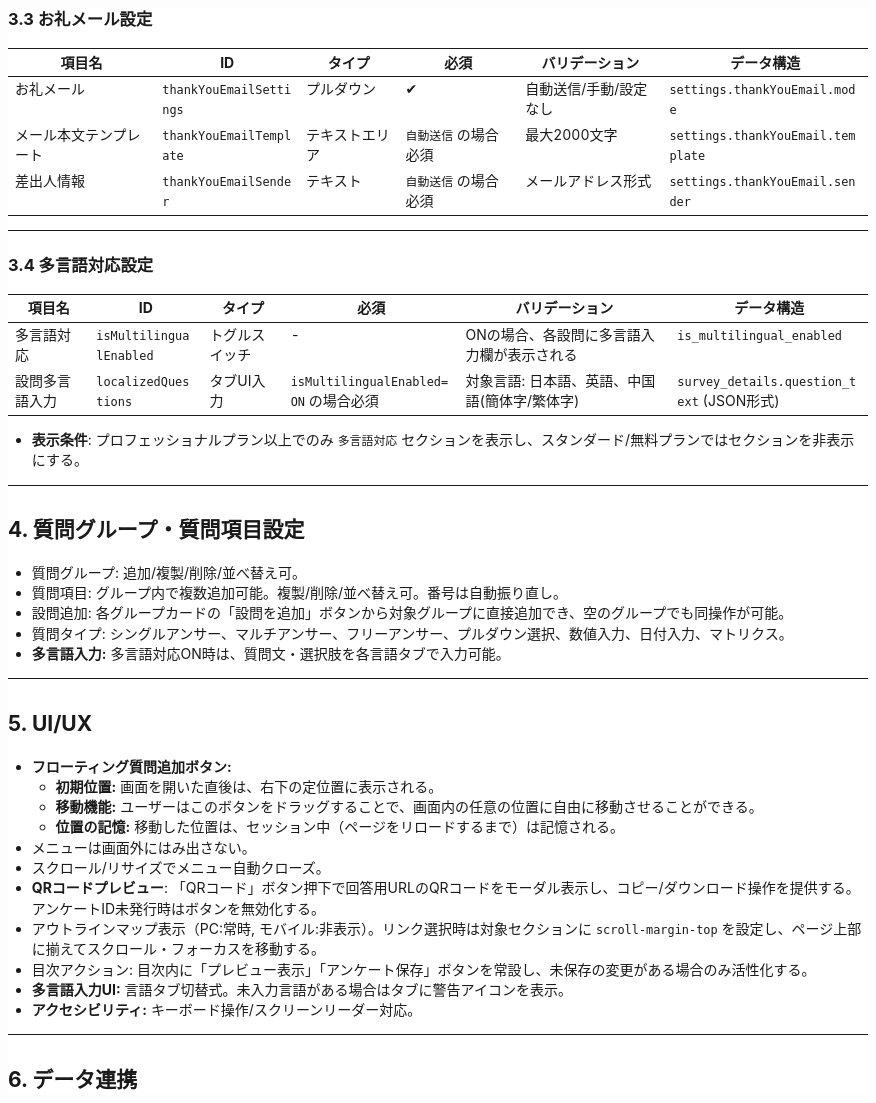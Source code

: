 
### 3.3 お礼メール設定

| 項目名         | ID                      | タイプ     | 必須           | バリデーション      | データ構造                             |
| ----------- | ----------------------- | ------- | ------------ | ------------ | --------------------------------- |
| お礼メール       | `thankYouEmailSettings` | プルダウン   | ✔            | 自動送信/手動/設定なし | `settings.thankYouEmail.mode`     |
| メール本文テンプレート | `thankYouEmailTemplate` | テキストエリア | `自動送信` の場合必須 | 最大2000文字     | `settings.thankYouEmail.template` |
| 差出人情報       | `thankYouEmailSender`   | テキスト    | `自動送信` の場合必須 | メールアドレス形式    | `settings.thankYouEmail.sender`   |

---

### 3.4 多言語対応設定

| 項目名     | ID                      | タイプ     | 必須                               | バリデーション                   | データ構造                                   |
| ------- | ----------------------- | ------- | -------------------------------- | ------------------------- | --------------------------------------- |
| 多言語対応   | `isMultilingualEnabled` | トグルスイッチ | -                                | ONの場合、各設問に多言語入力欄が表示される    | `is_multilingual_enabled`               |
| 設問多言語入力 | `localizedQuestions`    | タブUI入力  | `isMultilingualEnabled=ON` の場合必須 | 対象言語: 日本語、英語、中国語(簡体字/繁体字) | `survey_details.question_text` (JSON形式) |

- **表示条件**: プロフェッショナルプラン以上でのみ `多言語対応` セクションを表示し、スタンダード/無料プランではセクションを非表示にする。

---

## 4. 質問グループ・質問項目設定

* 質問グループ: 追加/複製/削除/並べ替え可。
* 質問項目: グループ内で複数追加可能。複製/削除/並べ替え可。番号は自動振り直し。
* 設問追加: 各グループカードの「設問を追加」ボタンから対象グループに直接追加でき、空のグループでも同操作が可能。
* 質問タイプ: シングルアンサー、マルチアンサー、フリーアンサー、プルダウン選択、数値入力、日付入力、マトリクス。
* **多言語入力:** 多言語対応ON時は、質問文・選択肢を各言語タブで入力可能。

---

## 5. UI/UX

* **フローティング質問追加ボタン:**
    *   **初期位置:** 画面を開いた直後は、右下の定位置に表示される。
    *   **移動機能:** ユーザーはこのボタンをドラッグすることで、画面内の任意の位置に自由に移動させることができる。
    *   **位置の記憶:** 移動した位置は、セッション中（ページをリロードするまで）は記憶される。
* メニューは画面外にはみ出さない。
* スクロール/リサイズでメニュー自動クローズ。
* **QRコードプレビュー**: 「QRコード」ボタン押下で回答用URLのQRコードをモーダル表示し、コピー/ダウンロード操作を提供する。アンケートID未発行時はボタンを無効化する。
* アウトラインマップ表示（PC:常時, モバイル:非表示）。リンク選択時は対象セクションに `scroll-margin-top` を設定し、ページ上部に揃えてスクロール・フォーカスを移動する。
* 目次アクション: 目次内に「プレビュー表示」「アンケート保存」ボタンを常設し、未保存の変更がある場合のみ活性化する。
* **多言語入力UI:** 言語タブ切替式。未入力言語がある場合はタブに警告アイコンを表示。
* **アクセシビリティ:** キーボード操作/スクリーンリーダー対応。

---

## 6. データ連携
